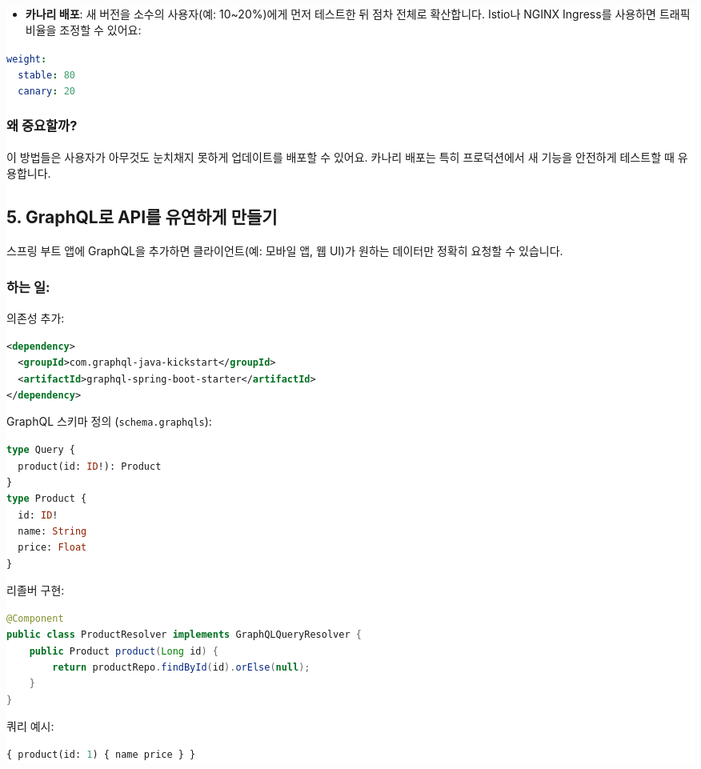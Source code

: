 - **카나리 배포**: 새 버전을 소수의 사용자(예: 10~20%)에게 먼저 테스트한 뒤 점차 전체로 확산합니다. Istio나 NGINX Ingress를 사용하면 트래픽 비율을 조정할 수 있어요:

```yaml
weight:
  stable: 80
  canary: 20
```

### 왜 중요할까?

이 방법들은 사용자가 아무것도 눈치채지 못하게 업데이트를 배포할 수 있어요. 카나리 배포는 특히 프로덕션에서 새 기능을 안전하게 테스트할 때 유용합니다.

## 5. GraphQL로 API를 유연하게 만들기

스프링 부트 앱에 GraphQL을 추가하면 클라이언트(예: 모바일 앱, 웹 UI)가 원하는 데이터만 정확히 요청할 수 있습니다.

### 하는 일:

의존성 추가:

```xml
<dependency>
  <groupId>com.graphql-java-kickstart</groupId>
  <artifactId>graphql-spring-boot-starter</artifactId>
</dependency>
```

GraphQL 스키마 정의 (`schema.graphqls`):

```graphql
type Query {
  product(id: ID!): Product
}
type Product {
  id: ID!
  name: String
  price: Float
}
```

리졸버 구현:

```java
@Component
public class ProductResolver implements GraphQLQueryResolver {
    public Product product(Long id) {
        return productRepo.findById(id).orElse(null);
    }
}
```

쿼리 예시:

```graphql
{ product(id: 1) { name price } }
```

